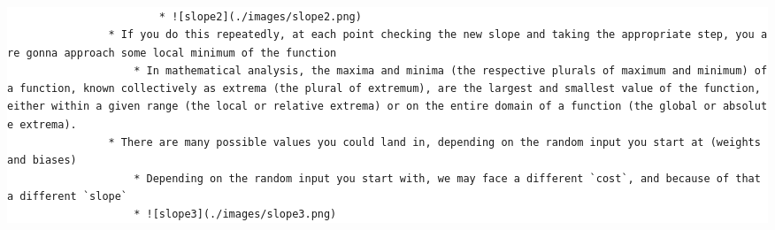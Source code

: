                             * ![slope2](./images/slope2.png) 
                    * If you do this repeatedly, at each point checking the new slope and taking the appropriate step, you are gonna approach some local minimum of the function
                        * In mathematical analysis, the maxima and minima (the respective plurals of maximum and minimum) of a function, known collectively as extrema (the plural of extremum), are the largest and smallest value of the function, either within a given range (the local or relative extrema) or on the entire domain of a function (the global or absolute extrema).
                    * There are many possible values you could land in, depending on the random input you start at (weights and biases)
                        * Depending on the random input you start with, we may face a different `cost`, and because of that a different `slope`
                        * ![slope3](./images/slope3.png) 
                    